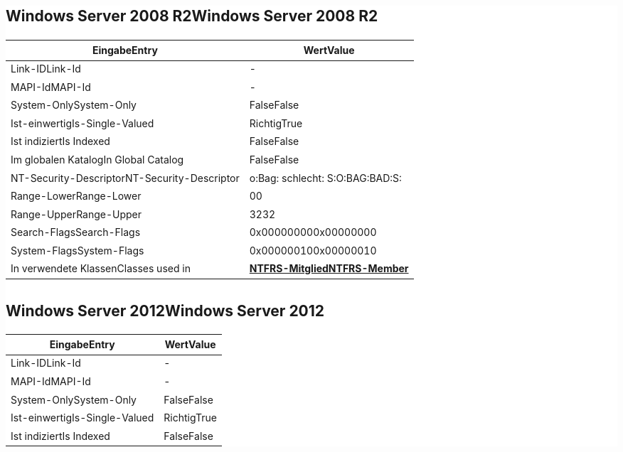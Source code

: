 ## <a name="windows-server-2008-r2"></a><span data-ttu-id="f41eb-229">Windows Server 2008 R2</span><span class="sxs-lookup"><span data-stu-id="f41eb-229">Windows Server 2008 R2</span></span>



| <span data-ttu-id="f41eb-230">Eingabe</span><span class="sxs-lookup"><span data-stu-id="f41eb-230">Entry</span></span> | <span data-ttu-id="f41eb-231">Wert</span><span class="sxs-lookup"><span data-stu-id="f41eb-231">Value</span></span> |
|------------------------|--------------------------------------------------|
| <span data-ttu-id="f41eb-232">Link-ID</span><span class="sxs-lookup"><span data-stu-id="f41eb-232">Link-Id</span></span>                | \-                                               |
| <span data-ttu-id="f41eb-233">MAPI-Id</span><span class="sxs-lookup"><span data-stu-id="f41eb-233">MAPI-Id</span></span>                | \-                                               |
| <span data-ttu-id="f41eb-234">System-Only</span><span class="sxs-lookup"><span data-stu-id="f41eb-234">System-Only</span></span>            | <span data-ttu-id="f41eb-235">False</span><span class="sxs-lookup"><span data-stu-id="f41eb-235">False</span></span>                                            |
| <span data-ttu-id="f41eb-236">Ist-einwertig</span><span class="sxs-lookup"><span data-stu-id="f41eb-236">Is-Single-Valued</span></span>       | <span data-ttu-id="f41eb-237">Richtig</span><span class="sxs-lookup"><span data-stu-id="f41eb-237">True</span></span>                                             |
| <span data-ttu-id="f41eb-238">Ist indiziert</span><span class="sxs-lookup"><span data-stu-id="f41eb-238">Is Indexed</span></span>             | <span data-ttu-id="f41eb-239">False</span><span class="sxs-lookup"><span data-stu-id="f41eb-239">False</span></span>                                            |
| <span data-ttu-id="f41eb-240">Im globalen Katalog</span><span class="sxs-lookup"><span data-stu-id="f41eb-240">In Global Catalog</span></span>      | <span data-ttu-id="f41eb-241">False</span><span class="sxs-lookup"><span data-stu-id="f41eb-241">False</span></span>                                            |
| <span data-ttu-id="f41eb-242">NT-Security-Descriptor</span><span class="sxs-lookup"><span data-stu-id="f41eb-242">NT-Security-Descriptor</span></span> | <span data-ttu-id="f41eb-243">o:Bag: schlecht: S:</span><span class="sxs-lookup"><span data-stu-id="f41eb-243">O:BAG:BAD:S:</span></span>                                     |
| <span data-ttu-id="f41eb-244">Range-Lower</span><span class="sxs-lookup"><span data-stu-id="f41eb-244">Range-Lower</span></span>            | <span data-ttu-id="f41eb-245">0</span><span class="sxs-lookup"><span data-stu-id="f41eb-245">0</span></span>                                                |
| <span data-ttu-id="f41eb-246">Range-Upper</span><span class="sxs-lookup"><span data-stu-id="f41eb-246">Range-Upper</span></span>            | <span data-ttu-id="f41eb-247">32</span><span class="sxs-lookup"><span data-stu-id="f41eb-247">32</span></span>                                               |
| <span data-ttu-id="f41eb-248">Search-Flags</span><span class="sxs-lookup"><span data-stu-id="f41eb-248">Search-Flags</span></span>           | <span data-ttu-id="f41eb-249">0x00000000</span><span class="sxs-lookup"><span data-stu-id="f41eb-249">0x00000000</span></span>                                       |
| <span data-ttu-id="f41eb-250">System-Flags</span><span class="sxs-lookup"><span data-stu-id="f41eb-250">System-Flags</span></span>           | <span data-ttu-id="f41eb-251">0x00000010</span><span class="sxs-lookup"><span data-stu-id="f41eb-251">0x00000010</span></span>                                       |
| <span data-ttu-id="f41eb-252">In verwendete Klassen</span><span class="sxs-lookup"><span data-stu-id="f41eb-252">Classes used in</span></span>        | [<span data-ttu-id="f41eb-253">**NTFRS-Mitglied**</span><span class="sxs-lookup"><span data-stu-id="f41eb-253">**NTFRS-Member**</span></span>](c-ntfrsmember.md)<br/> |



## <a name="windows-server-2012"></a><span data-ttu-id="f41eb-254">Windows Server 2012</span><span class="sxs-lookup"><span data-stu-id="f41eb-254">Windows Server 2012</span></span>



| <span data-ttu-id="f41eb-255">Eingabe</span><span class="sxs-lookup"><span data-stu-id="f41eb-255">Entry</span></span> | <span data-ttu-id="f41eb-256">Wert</span><span class="sxs-lookup"><span data-stu-id="f41eb-256">Value</span></span> |
|------------------------|--------------------------------------------------|
| <span data-ttu-id="f41eb-257">Link-ID</span><span class="sxs-lookup"><span data-stu-id="f41eb-257">Link-Id</span></span>                | \-                                               |
| <span data-ttu-id="f41eb-258">MAPI-Id</span><span class="sxs-lookup"><span data-stu-id="f41eb-258">MAPI-Id</span></span>                | \-                                               |
| <span data-ttu-id="f41eb-259">System-Only</span><span class="sxs-lookup"><span data-stu-id="f41eb-259">System-Only</span></span>            | <span data-ttu-id="f41eb-260">False</span><span class="sxs-lookup"><span data-stu-id="f41eb-260">False</span></span>                                            |
| <span data-ttu-id="f41eb-261">Ist-einwertig</span><span class="sxs-lookup"><span data-stu-id="f41eb-261">Is-Single-Valued</span></span>       | <span data-ttu-id="f41eb-262">Richtig</span><span class="sxs-lookup"><span data-stu-id="f41eb-262">True</span></span>                                             |
| <span data-ttu-id="f41eb-263">Ist indiziert</span><span class="sxs-lookup"><span data-stu-id="f41eb-263">Is Indexed</span></span>             | <span data-ttu-id="f41eb-264">False</span><span class="sxs-lookup"><span data-stu-id="f41eb-264">False</span></span>                                            |
